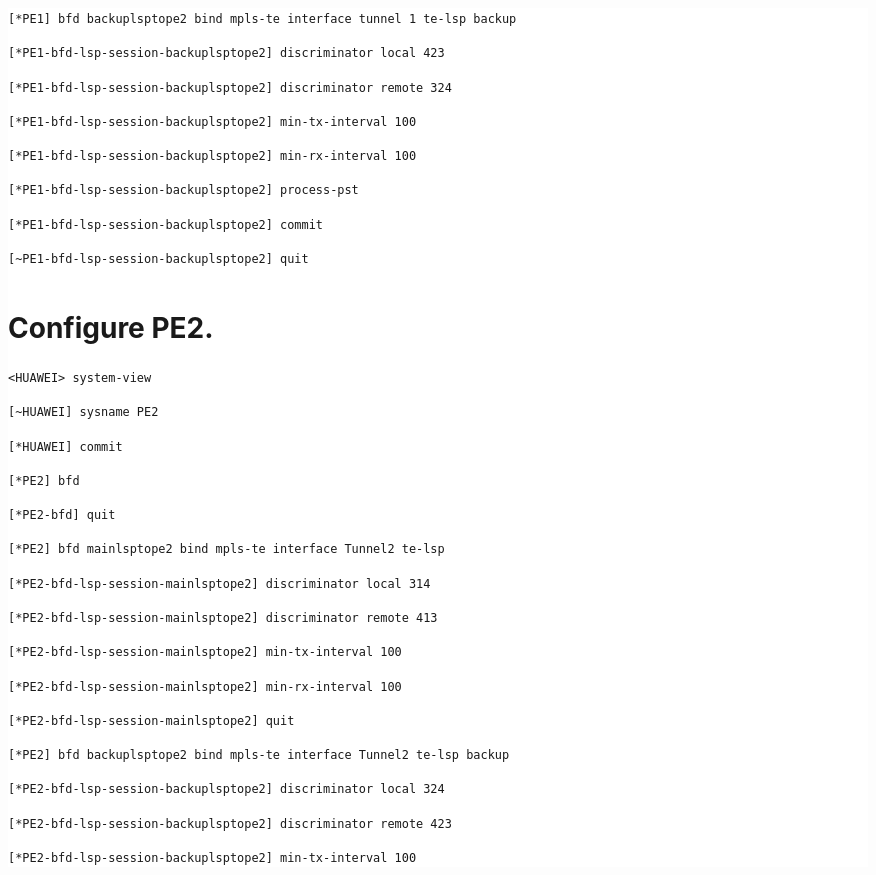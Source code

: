    ```
   [*PE1] bfd backuplsptope2 bind mpls-te interface tunnel 1 te-lsp backup
   ```
   ```
   [*PE1-bfd-lsp-session-backuplsptope2] discriminator local 423
   ```
   ```
   [*PE1-bfd-lsp-session-backuplsptope2] discriminator remote 324
   ```
   ```
   [*PE1-bfd-lsp-session-backuplsptope2] min-tx-interval 100
   ```
   ```
   [*PE1-bfd-lsp-session-backuplsptope2] min-rx-interval 100
   ```
   ```
   [*PE1-bfd-lsp-session-backuplsptope2] process-pst
   ```
   ```
   [*PE1-bfd-lsp-session-backuplsptope2] commit
   ```
   ```
   [~PE1-bfd-lsp-session-backuplsptope2] quit
   ```
   
   # Configure PE2.
   
   ```
   <HUAWEI> system-view
   ```
   ```
   [~HUAWEI] sysname PE2
   ```
   ```
   [*HUAWEI] commit
   ```
   ```
   [*PE2] bfd
   ```
   ```
   [*PE2-bfd] quit
   ```
   ```
   [*PE2] bfd mainlsptope2 bind mpls-te interface Tunnel2 te-lsp
   ```
   ```
   [*PE2-bfd-lsp-session-mainlsptope2] discriminator local 314
   ```
   ```
   [*PE2-bfd-lsp-session-mainlsptope2] discriminator remote 413
   ```
   ```
   [*PE2-bfd-lsp-session-mainlsptope2] min-tx-interval 100
   ```
   ```
   [*PE2-bfd-lsp-session-mainlsptope2] min-rx-interval 100
   ```
   ```
   [*PE2-bfd-lsp-session-mainlsptope2] quit
   ```
   ```
   [*PE2] bfd backuplsptope2 bind mpls-te interface Tunnel2 te-lsp backup
   ```
   ```
   [*PE2-bfd-lsp-session-backuplsptope2] discriminator local 324
   ```
   ```
   [*PE2-bfd-lsp-session-backuplsptope2] discriminator remote 423
   ```
   ```
   [*PE2-bfd-lsp-session-backuplsptope2] min-tx-interval 100
   ```